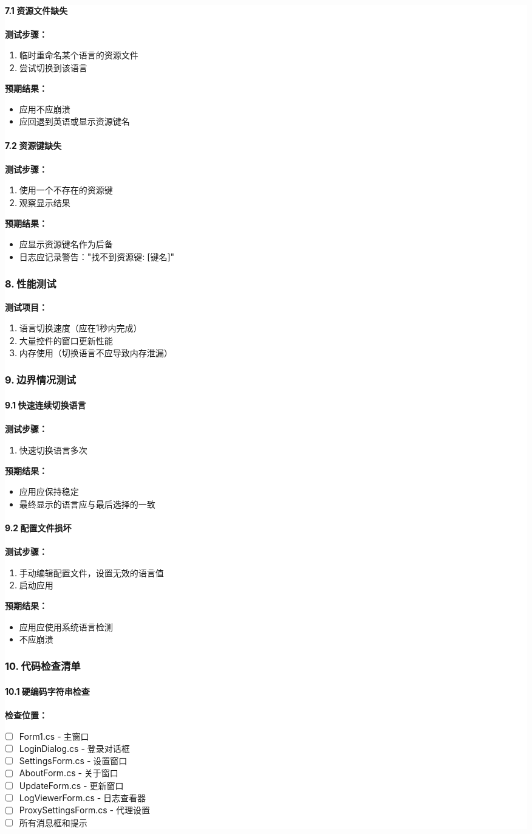 #### 7.1 资源文件缺失
**测试步骤：**
1. 临时重命名某个语言的资源文件
2. 尝试切换到该语言

**预期结果：**
- 应用不应崩溃
- 应回退到英语或显示资源键名

#### 7.2 资源键缺失
**测试步骤：**
1. 使用一个不存在的资源键
2. 观察显示结果

**预期结果：**
- 应显示资源键名作为后备
- 日志应记录警告："找不到资源键: [键名]"

### 8. 性能测试

**测试项目：**
1. 语言切换速度（应在1秒内完成）
2. 大量控件的窗口更新性能
3. 内存使用（切换语言不应导致内存泄漏）

### 9. 边界情况测试

#### 9.1 快速连续切换语言
**测试步骤：**
1. 快速切换语言多次

**预期结果：**
- 应用应保持稳定
- 最终显示的语言应与最后选择的一致

#### 9.2 配置文件损坏
**测试步骤：**
1. 手动编辑配置文件，设置无效的语言值
2. 启动应用

**预期结果：**
- 应用应使用系统语言检测
- 不应崩溃

### 10. 代码检查清单

#### 10.1 硬编码字符串检查
**检查位置：**
- [ ] Form1.cs - 主窗口
- [ ] LoginDialog.cs - 登录对话框
- [ ] SettingsForm.cs - 设置窗口
- [ ] AboutForm.cs - 关于窗口
- [ ] UpdateForm.cs - 更新窗口
- [ ] LogViewerForm.cs - 日志查看器
- [ ] ProxySettingsForm.cs - 代理设置
- [ ] 所有消息框和提示
